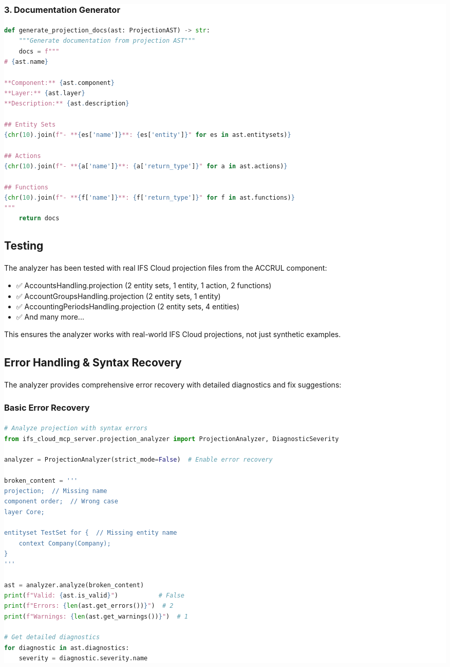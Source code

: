 ### 3. Documentation Generator

```python
def generate_projection_docs(ast: ProjectionAST) -> str:
    """Generate documentation from projection AST"""
    docs = f"""
# {ast.name}

**Component:** {ast.component}
**Layer:** {ast.layer}
**Description:** {ast.description}

## Entity Sets
{chr(10).join(f"- **{es['name']}**: {es['entity']}" for es in ast.entitysets)}

## Actions
{chr(10).join(f"- **{a['name']}**: {a['return_type']}" for a in ast.actions)}

## Functions
{chr(10).join(f"- **{f['name']}**: {f['return_type']}" for f in ast.functions)}
"""
    return docs
```

## Testing

The analyzer has been tested with real IFS Cloud projection files from the ACCRUL component:

- ✅ AccountsHandling.projection (2 entity sets, 1 entity, 1 action, 2 functions)
- ✅ AccountGroupsHandling.projection (2 entity sets, 1 entity)
- ✅ AccountingPeriodsHandling.projection (2 entity sets, 4 entities)
- ✅ And many more...

This ensures the analyzer works with real-world IFS Cloud projections, not just synthetic examples.

## Error Handling & Syntax Recovery

The analyzer provides comprehensive error recovery with detailed diagnostics and fix suggestions:

### Basic Error Recovery

```python
# Analyze projection with syntax errors
from ifs_cloud_mcp_server.projection_analyzer import ProjectionAnalyzer, DiagnosticSeverity

analyzer = ProjectionAnalyzer(strict_mode=False)  # Enable error recovery

broken_content = '''
projection;  // Missing name
component order;  // Wrong case
layer Core;

entityset TestSet for {  // Missing entity name
    context Company(Company);
}
'''

ast = analyzer.analyze(broken_content)
print(f"Valid: {ast.is_valid}")           # False
print(f"Errors: {len(ast.get_errors())}")  # 2
print(f"Warnings: {len(ast.get_warnings())}")  # 1

# Get detailed diagnostics
for diagnostic in ast.diagnostics:
    severity = diagnostic.severity.name
```